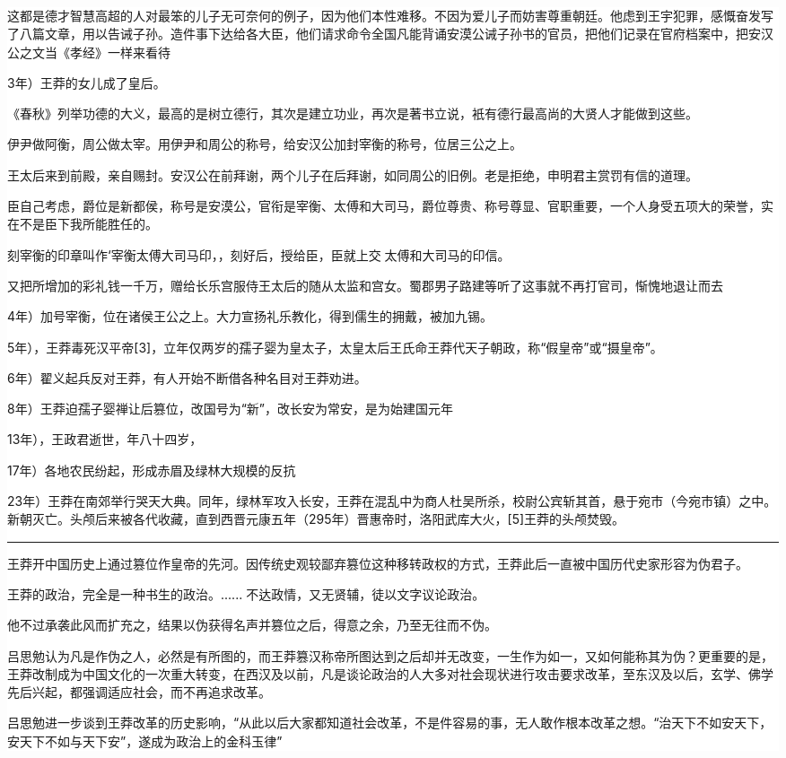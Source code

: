 这都是德才智慧高超的人对最笨的儿子无可奈何的例子，因为他们本性难移。不因为爱儿子而妨害尊重朝廷。他虑到王宇犯罪，感慨奋发写了八篇文章，用以告诫子孙。造件事下达给各大臣，他们请求命令全国凡能背诵安漠公诫子孙书的官员，把他们记录在官府档案中，把安汉公之文当《孝经》一样来看待



3年）王莽的女儿成了皇后。



《春秋》列举功德的大义，最高的是树立德行，其次是建立功业，再次是著书立说，衹有德行最高尚的大贤人才能做到这些。

伊尹做阿衡，周公做太宰。用伊尹和周公的称号，给安汉公加封宰衡的称号，位居三公之上。

王太后来到前殿，亲自赐封。安汉公在前拜谢，两个儿子在后拜谢，如同周公的旧例。老是拒绝，申明君主赏罚有信的道理。

臣自己考虑，爵位是新都侯，称号是安漠公，官衔是宰衡、太傅和大司马，爵位尊贵、称号尊显、官职重要，一个人身受五项大的荣誉，实在不是臣下我所能胜任的。

刻宰衡的印章叫作‘宰衡太傅大司马印，，刻好后，授给臣，臣就上交 太傅和大司马的印信。

又把所增加的彩礼钱一千万，赠给长乐宫服侍王太后的随从太监和宫女。蜀郡男子路建等听了这事就不再打官司，惭愧地退让而去



4年）加号宰衡，位在诸侯王公之上。大力宣扬礼乐教化，得到儒生的拥戴，被加九锡。

5年），王莽毒死汉平帝[3]，立年仅两岁的孺子婴为皇太子，太皇太后王氏命王莽代天子朝政，称“假皇帝”或“摄皇帝”。

6年）翟义起兵反对王莽，有人开始不断借各种名目对王莽劝进。

8年）王莽迫孺子婴禅让后篡位，改国号为“新”，改长安为常安，是为始建国元年

13年），王政君逝世，年八十四岁，

17年）各地农民纷起，形成赤眉及绿林大规模的反抗

23年）王莽在南郊举行哭天大典。同年，绿林军攻入长安，王莽在混乱中为商人杜吴所杀，校尉公宾斩其首，悬于宛市（今宛市镇）之中。新朝灭亡。头颅后来被各代收藏，直到西晋元康五年（295年）晋惠帝时，洛阳武库大火，[5]王莽的头颅焚毁。

-----



王莽开中国历史上通过篡位作皇帝的先河。因传统史观较鄙弃篡位这种移转政权的方式，王莽此后一直被中国历代史家形容为伪君子。

王莽的政治，完全是一种书生的政治。...... 不达政情，又无贤辅，徒以文字议论政治。

他不过承袭此风而扩充之，结果以伪获得名声并篡位之后，得意之余，乃至无往而不伪。

吕思勉认为凡是作伪之人，必然是有所图的，而王莽篡汉称帝所图达到之后却并无改变，一生作为如一，又如何能称其为伪？更重要的是，王莽改制成为中国文化的一次重大转变，在西汉及以前，凡是谈论政治的人大多对社会现状进行攻击要求改革，至东汉及以后，玄学、佛学先后兴起，都强调适应社会，而不再追求改革。

吕思勉进一步谈到王莽改革的历史影响，“从此以后大家都知道社会改革，不是件容易的事，无人敢作根本改革之想。“治天下不如安天下，安天下不如与天下安”，遂成为政治上的金科玉律”




